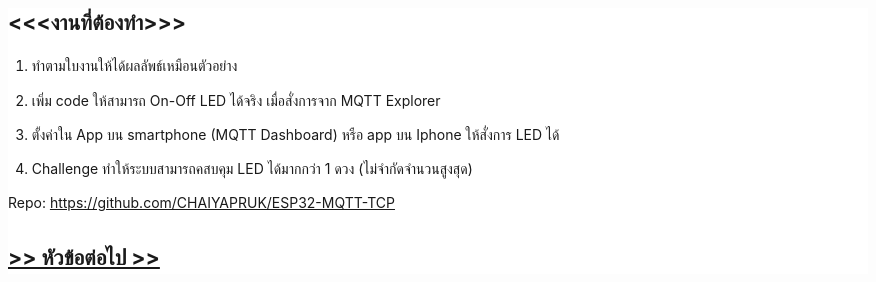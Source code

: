 
## <<<งานที่ต้องทำ>>>

1. ทำตามใบงานให้ได้ผลลัพธ์เหมือนตัวอย่าง

2. เพิ่ม code ให้สามารถ On-Off LED ได้จริง เมื่อสั่งการจาก MQTT Explorer

3. ตั้งค่าใน App บน smartphone (MQTT Dashboard) หรือ app บน Iphone  ให้สั่งการ LED ได้

4. Challenge  ทำให้ระบบสามารถคสบคุม LED ได้มากกว่า 1 ดวง (ไม่จำกัดจำนวนสูงสุด)

Repo: https://github.com/CHAIYAPRUK/ESP32-MQTT-TCP
 
##  [>> หัวข้อต่อไป >>](./MQTT_Sheet_Lab_II_2.md) 
